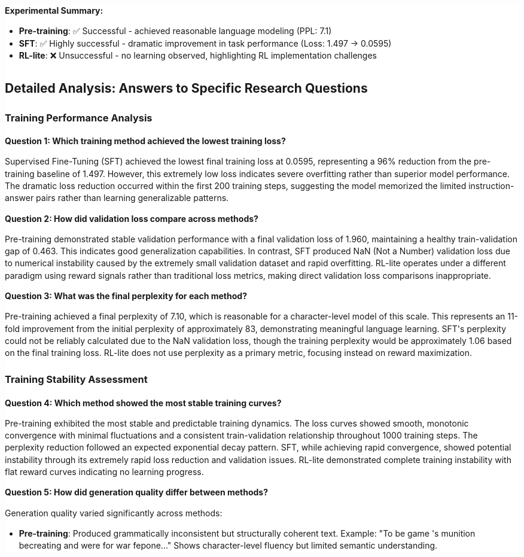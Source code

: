 **Experimental Summary:**
- **Pre-training**: ✅ Successful - achieved reasonable language modeling (PPL: 7.1)
- **SFT**: ✅ Highly successful - dramatic improvement in task performance (Loss: 1.497 → 0.0595)
- **RL-lite**: ❌ Unsuccessful - no learning observed, highlighting RL implementation challenges

## Detailed Analysis: Answers to Specific Research Questions

### Training Performance Analysis

**Question 1: Which training method achieved the lowest training loss?**

Supervised Fine-Tuning (SFT) achieved the lowest final training loss at 0.0595, representing a 96% reduction from the pre-training baseline of 1.497. However, this extremely low loss indicates severe overfitting rather than superior model performance. The dramatic loss reduction occurred within the first 200 training steps, suggesting the model memorized the limited instruction-answer pairs rather than learning generalizable patterns.

**Question 2: How did validation loss compare across methods?**

Pre-training demonstrated stable validation performance with a final validation loss of 1.960, maintaining a healthy train-validation gap of 0.463. This indicates good generalization capabilities. In contrast, SFT produced NaN (Not a Number) validation loss due to numerical instability caused by the extremely small validation dataset and rapid overfitting. RL-lite operates under a different paradigm using reward signals rather than traditional loss metrics, making direct validation loss comparisons inappropriate.

**Question 3: What was the final perplexity for each method?**

Pre-training achieved a final perplexity of 7.10, which is reasonable for a character-level model of this scale. This represents an 11-fold improvement from the initial perplexity of approximately 83, demonstrating meaningful language learning. SFT's perplexity could not be reliably calculated due to the NaN validation loss, though the training perplexity would be approximately 1.06 based on the final training loss. RL-lite does not use perplexity as a primary metric, focusing instead on reward maximization.

### Training Stability Assessment

**Question 4: Which method showed the most stable training curves?**

Pre-training exhibited the most stable and predictable training dynamics. The loss curves showed smooth, monotonic convergence with minimal fluctuations and a consistent train-validation relationship throughout 1000 training steps. The perplexity reduction followed an expected exponential decay pattern. SFT, while achieving rapid convergence, showed potential instability through its extremely rapid loss reduction and validation issues. RL-lite demonstrated complete training instability with flat reward curves indicating no learning progress.

**Question 5: How did generation quality differ between methods?**

Generation quality varied significantly across methods:

- **Pre-training**: Produced grammatically inconsistent but structurally coherent text. Example: "To be game 's munition becreating and were for war fepone..." Shows character-level fluency but limited semantic understanding.
